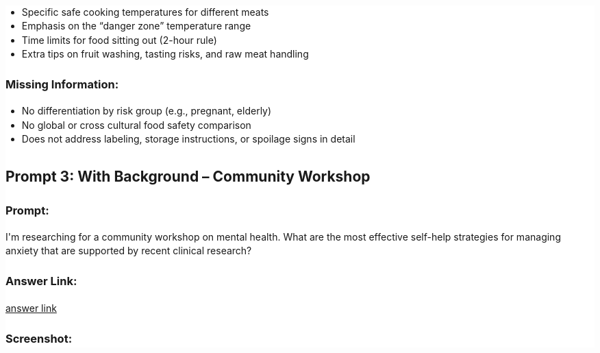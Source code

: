 - Specific safe cooking temperatures for different meats  
- Emphasis on the “danger zone” temperature range  
- Time limits for food sitting out (2-hour rule)  
- Extra tips on fruit washing, tasting risks, and raw meat handling


### Missing Information:

- No differentiation by risk group (e.g., pregnant, elderly)  
- No global or cross cultural food safety comparison  
- Does not address labeling, storage instructions, or spoilage signs in detail

## Prompt 3: With Background – Community Workshop

### Prompt:
I'm researching for a community workshop on mental health. What are the most effective self-help strategies for managing anxiety that are supported by recent clinical research?

### Answer Link:
[answer link](https://www.perplexity.ai/search/i-m-researching-for-a-communit-2aHCkBYqQRGAKJDMdlZstA)

### Screenshot: